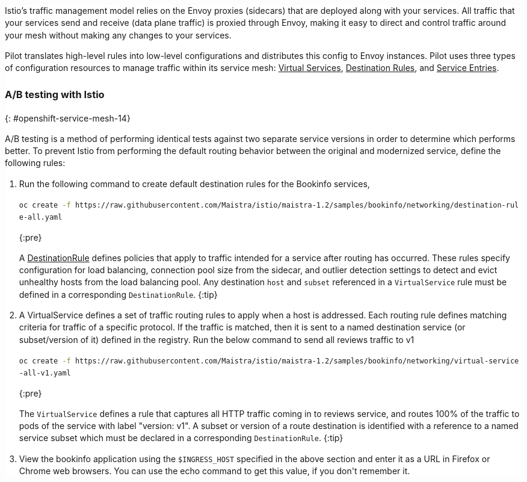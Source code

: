 Istio’s traffic management model relies on the Envoy proxies (sidecars) that are deployed along with your services. All traffic that your services send and receive (data plane traffic) is proxied through Envoy, making it easy to direct and control traffic around your mesh without making any changes to your services.

Pilot translates high-level rules into low-level configurations and distributes this config to Envoy instances. Pilot uses three types of configuration resources to manage traffic within its service mesh: [Virtual Services](https://istio.io/docs/reference/config/istio.networking.v1alpha3/#VirtualService), [Destination Rules](https://istio.io/docs/reference/config/istio.networking.v1alpha3/#Destination), and [Service Entries](https://istio.io/docs/reference/config/istio.networking.v1alpha3.html#ServiceEntry).

### A/B testing with Istio
{: #openshift-service-mesh-14}

A/B testing is a method of performing identical tests against two separate service versions in order to determine which performs better. To prevent Istio from performing the default routing behavior between the original and modernized service, define the following rules:

1. Run the following command to create default destination rules for the Bookinfo services,

   ```sh
   oc create -f https://raw.githubusercontent.com/Maistra/istio/maistra-1.2/samples/bookinfo/networking/destination-rule-all.yaml
   ```
   {:pre}

   A [DestinationRule](https://istio.io/docs/reference/config/istio.networking.v1alpha3/#Destination) defines policies that apply to traffic intended for a service after routing has occurred. These rules specify configuration for load balancing, connection pool size from the sidecar, and outlier detection settings to detect and evict unhealthy hosts from the load balancing pool. Any destination `host` and `subset` referenced in a `VirtualService` rule must be defined in a corresponding `DestinationRule`.
   {:tip}

2. A VirtualService defines a set of traffic routing rules to apply when a host is addressed. Each routing rule defines matching criteria for traffic of a specific protocol. If the traffic is matched, then it is sent to a named destination service (or subset/version of it) defined in the registry. Run the below command to send all reviews traffic to v1

   ```sh
   oc create -f https://raw.githubusercontent.com/Maistra/istio/maistra-1.2/samples/bookinfo/networking/virtual-service-all-v1.yaml
   ```
   {:pre}

   The `VirtualService` defines a rule that captures all HTTP traffic coming in to reviews service, and routes 100% of the traffic to pods of the service with label "version: v1". A subset or version of a route destination is identified with a reference to a named service subset which must be declared in a corresponding `DestinationRule`.
   {:tip}

3. View the bookinfo application using the `$INGRESS_HOST` specified in the above section and enter it as a URL in Firefox or Chrome web browsers. You can use the echo command to get this value, if you don't remember it.
